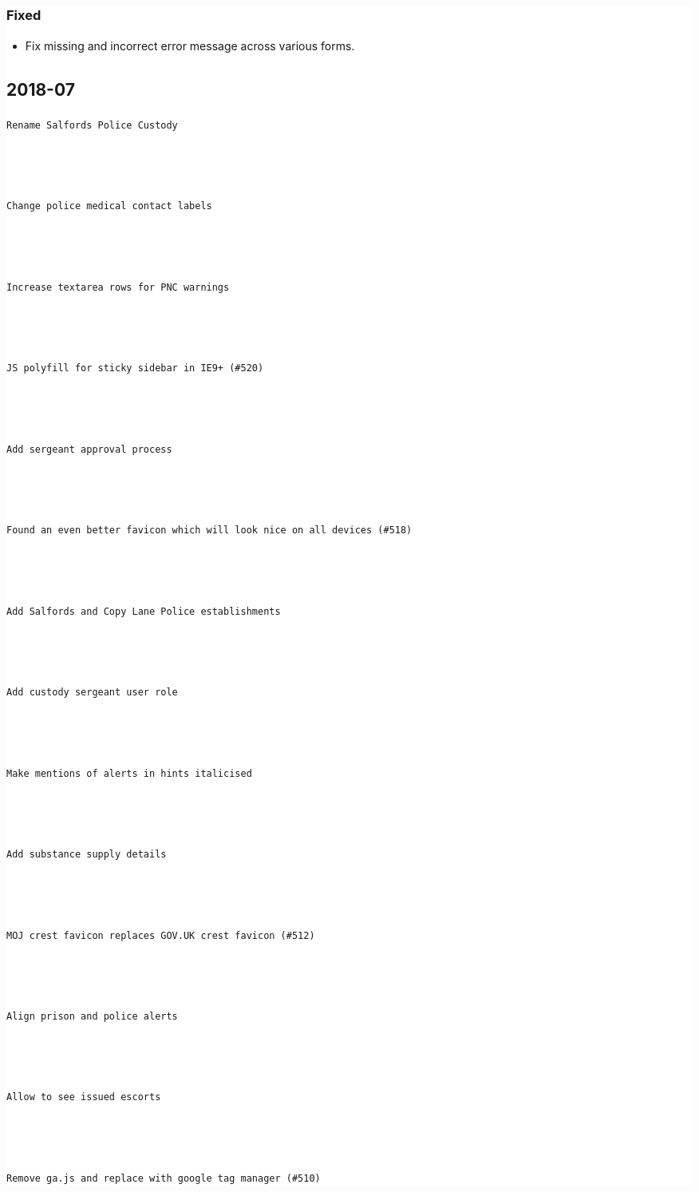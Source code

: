 ### Fixed
* Fix missing and incorrect error message across various forms. 


## 2018-07





    Rename Salfords Police Custody




    Change police medical contact labels




    Increase textarea rows for PNC warnings




    JS polyfill for sticky sidebar in IE9+ (#520)




    Add sergeant approval process




    Found an even better favicon which will look nice on all devices (#518)




    Add Salfords and Copy Lane Police establishments




    Add custody sergeant user role




    Make mentions of alerts in hints italicised




    Add substance supply details




    MOJ crest favicon replaces GOV.UK crest favicon (#512)




    Align prison and police alerts




    Allow to see issued escorts




    Remove ga.js and replace with google tag manager (#510)
